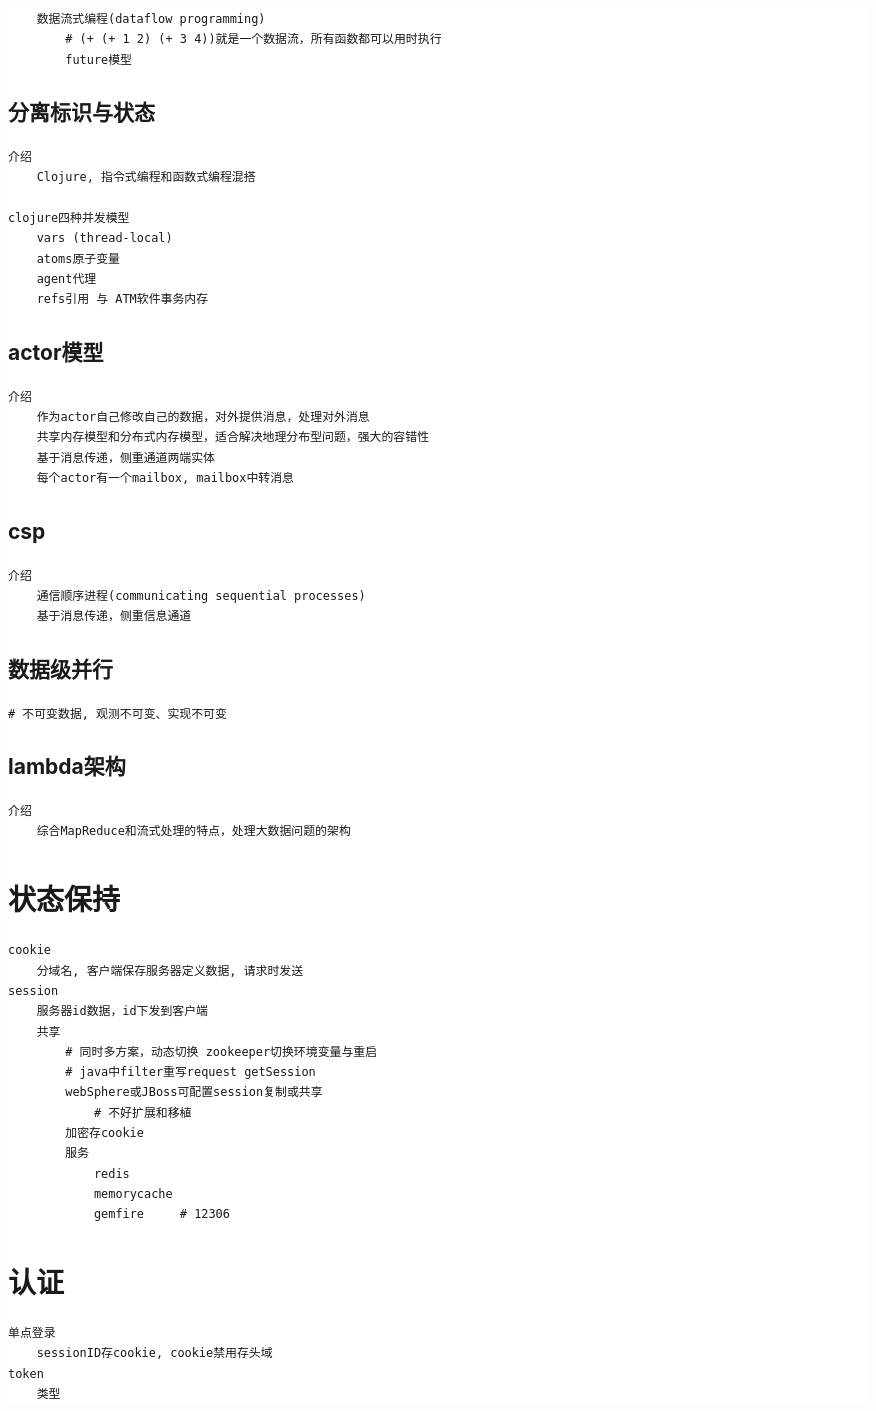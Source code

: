         数据流式编程(dataflow programming)
            # (+ (+ 1 2) (+ 3 4))就是一个数据流，所有函数都可以用时执行
            future模型
## 分离标识与状态
    介绍
        Clojure, 指令式编程和函数式编程混搭

    clojure四种并发模型
        vars (thread-local)
        atoms原子变量
        agent代理
        refs引用 与 ATM软件事务内存
## actor模型
    介绍
        作为actor自己修改自己的数据，对外提供消息，处理对外消息
        共享内存模型和分布式内存模型，适合解决地理分布型问题，强大的容错性
        基于消息传递，侧重通道两端实体
        每个actor有一个mailbox, mailbox中转消息
## csp
    介绍
        通信顺序进程(communicating sequential processes)
        基于消息传递，侧重信息通道
## 数据级并行
    # 不可变数据, 观测不可变、实现不可变
## lambda架构
    介绍
        综合MapReduce和流式处理的特点，处理大数据问题的架构
# 状态保持
    cookie
        分域名, 客户端保存服务器定义数据, 请求时发送
    session
        服务器id数据，id下发到客户端
        共享
            # 同时多方案，动态切换 zookeeper切换环境变量与重启
            # java中filter重写request getSession
            webSphere或JBoss可配置session复制或共享
                # 不好扩展和移植
            加密存cookie
            服务
                redis
                memorycache
                gemfire     # 12306
# 认证
    单点登录
        sessionID存cookie, cookie禁用存头域
    token
        类型